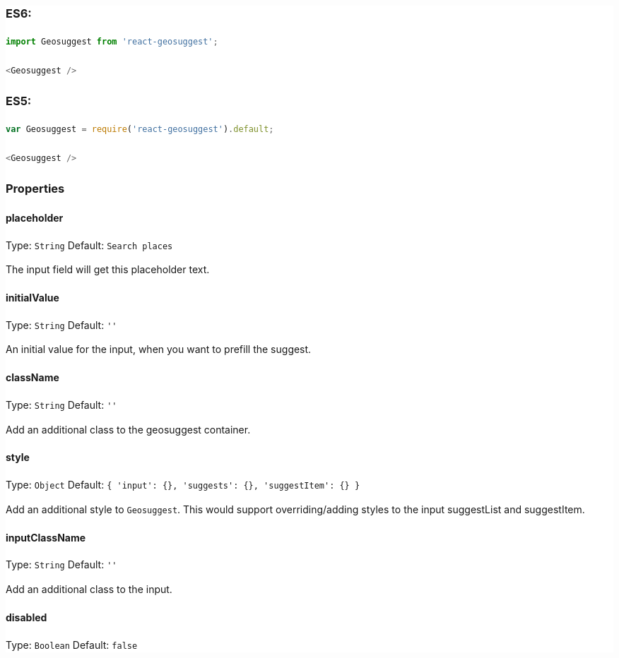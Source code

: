 ### ES6:

```js
import Geosuggest from 'react-geosuggest';

<Geosuggest />
```

### ES5:

```js
var Geosuggest = require('react-geosuggest').default;

<Geosuggest />
```

### Properties

#### placeholder
Type: `String`
Default: `Search places`

The input field will get this placeholder text.

#### initialValue
Type: `String`
Default: `''`

An initial value for the input, when you want to prefill the suggest.

#### className
Type: `String`
Default: `''`

Add an additional class to the geosuggest container.

#### style
Type: `Object`
Default: `{
  'input': {},
  'suggests': {},
  'suggestItem': {}
}`

Add an additional style to `Geosuggest`.
This would support overriding/adding styles to the input suggestList and suggestItem.

#### inputClassName
Type: `String`
Default: `''`

Add an additional class to the input.

#### disabled
Type: `Boolean`
Default: `false`
